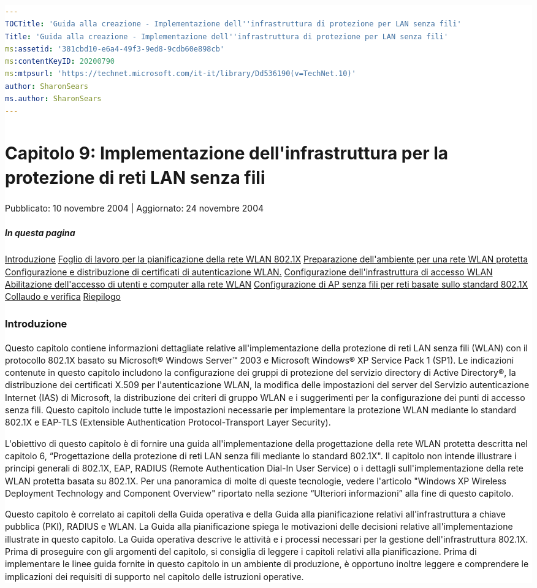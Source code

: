```yaml
---
TOCTitle: 'Guida alla creazione - Implementazione dell''infrastruttura di protezione per LAN senza fili'
Title: 'Guida alla creazione - Implementazione dell''infrastruttura di protezione per LAN senza fili'
ms:assetid: '381cbd10-e6a4-49f3-9ed8-9cdb60e898cb'
ms:contentKeyID: 20200790
ms:mtpsurl: 'https://technet.microsoft.com/it-it/library/Dd536190(v=TechNet.10)'
author: SharonSears
ms.author: SharonSears
---
```


Capitolo 9: Implementazione dell'infrastruttura per la protezione di reti LAN senza fili
========================================================================================

Pubblicato: 10 novembre 2004 | Aggiornato: 24 novembre 2004

##### In questa pagina

[](#eiaa)[Introduzione](#eiaa)
[](#ehaa)[Foglio di lavoro per la pianificazione della rete WLAN 802.1X](#ehaa)
[](#egaa)[Preparazione dell'ambiente per una rete WLAN protetta](#egaa)
[](#efaa)[Configurazione e distribuzione di certificati di autenticazione WLAN.](#efaa)
[](#eeaa)[Configurazione dell'infrastruttura di accesso WLAN](#eeaa)
[](#edaa)[Abilitazione dell'accesso di utenti e computer alla rete WLAN](#edaa)
[](#ecaa)[Configurazione di AP senza fili per reti basate sullo standard 802.1X](#ecaa)
[](#ebaa)[Collaudo e verifica](#ebaa)
[](#eaaa)[Riepilogo](#eaaa)

### Introduzione

Questo capitolo contiene informazioni dettagliate relative all'implementazione della protezione di reti LAN senza fili (WLAN) con il protocollo 802.1X basato su Microsoft® Windows Server™ 2003 e Microsoft Windows® XP Service Pack 1 (SP1). Le indicazioni contenute in questo capitolo includono la configurazione dei gruppi di protezione del servizio directory di Active Directory®, la distribuzione dei certificati X.509 per l'autenticazione WLAN, la modifica delle impostazioni del server del Servizio autenticazione Internet (IAS) di Microsoft, la distribuzione dei criteri di gruppo WLAN e i suggerimenti per la configurazione dei punti di accesso senza fili. Questo capitolo include tutte le impostazioni necessarie per implementare la protezione WLAN mediante lo standard 802.1X e EAP-TLS (Extensible Authentication Protocol-Transport Layer Security).

L'obiettivo di questo capitolo è di fornire una guida all'implementazione della progettazione della rete WLAN protetta descritta nel capitolo 6, “Progettazione della protezione di reti LAN senza fili mediante lo standard 802.1X". Il capitolo non intende illustrare i principi generali di 802.1X, EAP, RADIUS (Remote Authentication Dial-In User Service) o i dettagli sull'implementazione della rete WLAN protetta basata su 802.1X. Per una panoramica di molte di queste tecnologie, vedere l'articolo "Windows XP Wireless Deployment Technology and Component Overview" riportato nella sezione “Ulteriori informazioni” alla fine di questo capitolo.

Questo capitolo è correlato ai capitoli della Guida operativa e della Guida alla pianificazione relativi all'infrastruttura a chiave pubblica (PKI), RADIUS e WLAN. La Guida alla pianificazione spiega le motivazioni delle decisioni relative all'implementazione illustrate in questo capitolo. La Guida operativa descrive le attività e i processi necessari per la gestione dell'infrastruttura 802.1X. Prima di proseguire con gli argomenti del capitolo, si consiglia di leggere i capitoli relativi alla pianificazione. Prima di implementare le linee guida fornite in questo capitolo in un ambiente di produzione, è opportuno inoltre leggere e comprendere le implicazioni dei requisiti di supporto nel capitolo delle istruzioni operative.
